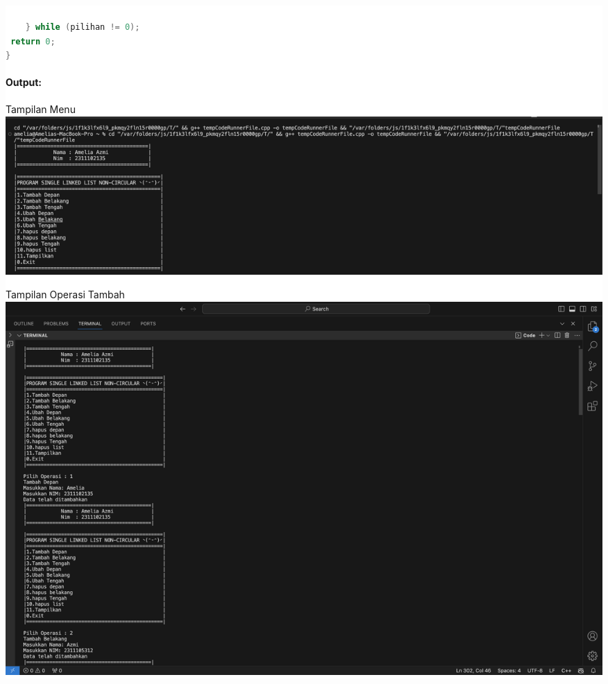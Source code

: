 ```C++

    } while (pilihan != 0);
 return 0;
}
```
#### Output:
Tampilan Menu
![Alt text](<../Screenshoot 1.1.png>)

Tampilan Operasi Tambah
![Alt text](<../Screenshoot 1.2.png>)
